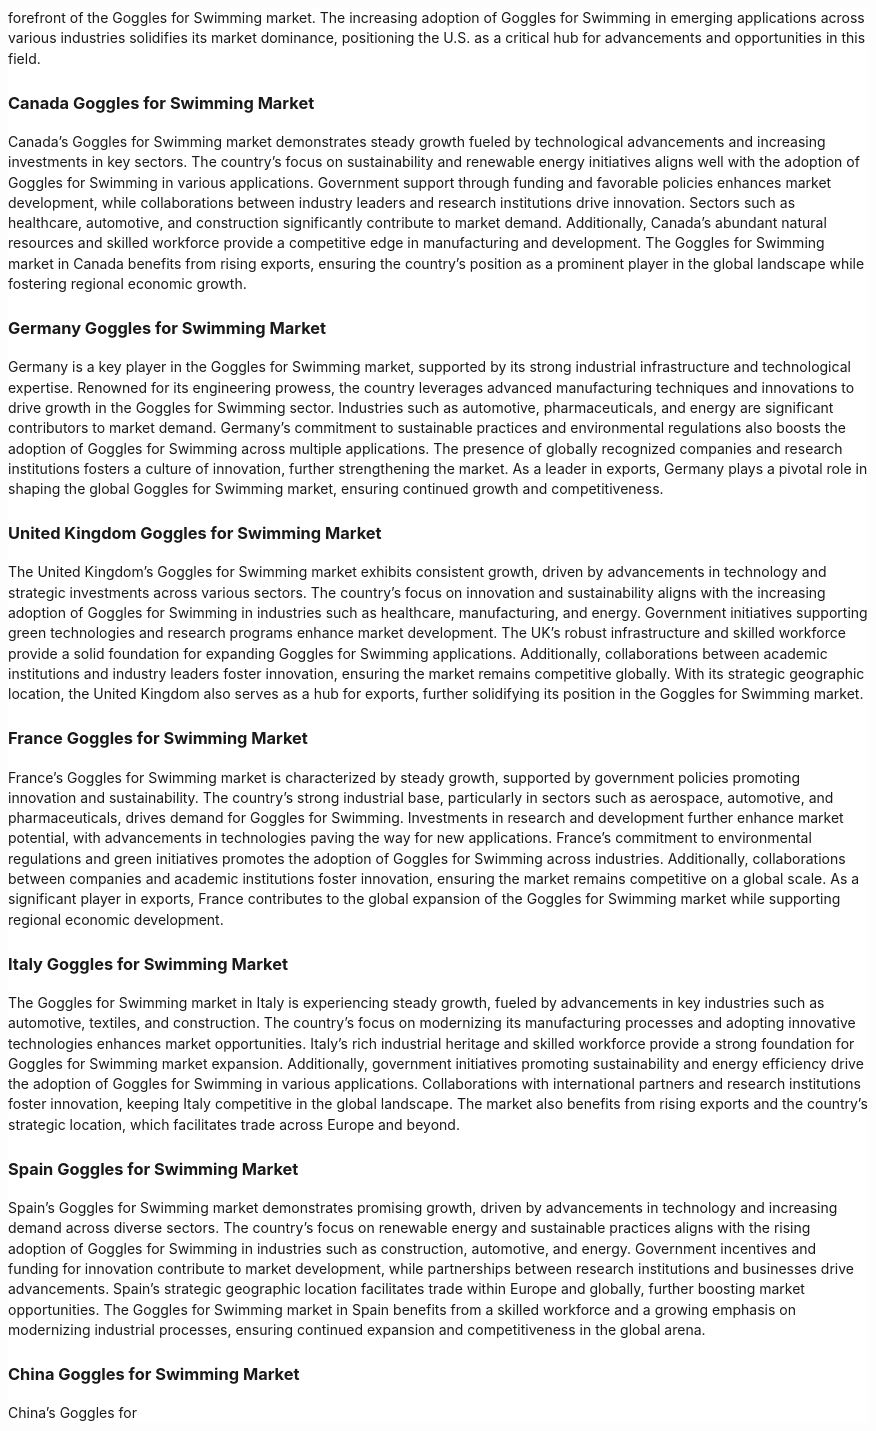 forefront of the Goggles for Swimming market. The increasing adoption of Goggles for Swimming in emerging applications across various industries solidifies its market dominance, positioning the U.S. as a critical hub for advancements and opportunities in this field.</p><h3>Canada Goggles for Swimming Market</h3><p>Canada&rsquo;s Goggles for Swimming market demonstrates steady growth fueled by technological advancements and increasing investments in key sectors. The country&rsquo;s focus on sustainability and renewable energy initiatives aligns well with the adoption of Goggles for Swimming in various applications. Government support through funding and favorable policies enhances market development, while collaborations between industry leaders and research institutions drive innovation. Sectors such as healthcare, automotive, and construction significantly contribute to market demand. Additionally, Canada&rsquo;s abundant natural resources and skilled workforce provide a competitive edge in manufacturing and development. The Goggles for Swimming market in Canada benefits from rising exports, ensuring the country&rsquo;s position as a prominent player in the global landscape while fostering regional economic growth.</p><h3>Germany Goggles for Swimming Market</h3><p>Germany is a key player in the Goggles for Swimming market, supported by its strong industrial infrastructure and technological expertise. Renowned for its engineering prowess, the country leverages advanced manufacturing techniques and innovations to drive growth in the Goggles for Swimming sector. Industries such as automotive, pharmaceuticals, and energy are significant contributors to market demand. Germany&rsquo;s commitment to sustainable practices and environmental regulations also boosts the adoption of Goggles for Swimming across multiple applications. The presence of globally recognized companies and research institutions fosters a culture of innovation, further strengthening the market. As a leader in exports, Germany plays a pivotal role in shaping the global Goggles for Swimming market, ensuring continued growth and competitiveness.</p><h3>United Kingdom Goggles for Swimming Market</h3><p>The United Kingdom&rsquo;s Goggles for Swimming market exhibits consistent growth, driven by advancements in technology and strategic investments across various sectors. The country&rsquo;s focus on innovation and sustainability aligns with the increasing adoption of Goggles for Swimming in industries such as healthcare, manufacturing, and energy. Government initiatives supporting green technologies and research programs enhance market development. The UK&rsquo;s robust infrastructure and skilled workforce provide a solid foundation for expanding Goggles for Swimming applications. Additionally, collaborations between academic institutions and industry leaders foster innovation, ensuring the market remains competitive globally. With its strategic geographic location, the United Kingdom also serves as a hub for exports, further solidifying its position in the Goggles for Swimming market.</p><h3>France Goggles for Swimming Market</h3><p>France&rsquo;s Goggles for Swimming market is characterized by steady growth, supported by government policies promoting innovation and sustainability. The country&rsquo;s strong industrial base, particularly in sectors such as aerospace, automotive, and pharmaceuticals, drives demand for Goggles for Swimming. Investments in research and development further enhance market potential, with advancements in technologies paving the way for new applications. France&rsquo;s commitment to environmental regulations and green initiatives promotes the adoption of Goggles for Swimming across industries. Additionally, collaborations between companies and academic institutions foster innovation, ensuring the market remains competitive on a global scale. As a significant player in exports, France contributes to the global expansion of the Goggles for Swimming market while supporting regional economic development.</p><h3>Italy Goggles for Swimming Market</h3><p>The Goggles for Swimming market in Italy is experiencing steady growth, fueled by advancements in key industries such as automotive, textiles, and construction. The country&rsquo;s focus on modernizing its manufacturing processes and adopting innovative technologies enhances market opportunities. Italy&rsquo;s rich industrial heritage and skilled workforce provide a strong foundation for Goggles for Swimming market expansion. Additionally, government initiatives promoting sustainability and energy efficiency drive the adoption of Goggles for Swimming in various applications. Collaborations with international partners and research institutions foster innovation, keeping Italy competitive in the global landscape. The market also benefits from rising exports and the country&rsquo;s strategic location, which facilitates trade across Europe and beyond.</p><h3>Spain Goggles for Swimming Market</h3><p>Spain&rsquo;s Goggles for Swimming market demonstrates promising growth, driven by advancements in technology and increasing demand across diverse sectors. The country&rsquo;s focus on renewable energy and sustainable practices aligns with the rising adoption of Goggles for Swimming in industries such as construction, automotive, and energy. Government incentives and funding for innovation contribute to market development, while partnerships between research institutions and businesses drive advancements. Spain&rsquo;s strategic geographic location facilitates trade within Europe and globally, further boosting market opportunities. The Goggles for Swimming market in Spain benefits from a skilled workforce and a growing emphasis on modernizing industrial processes, ensuring continued expansion and competitiveness in the global arena.</p><h3>China Goggles for Swimming Market</h3><p>China&rsquo;s Goggles for